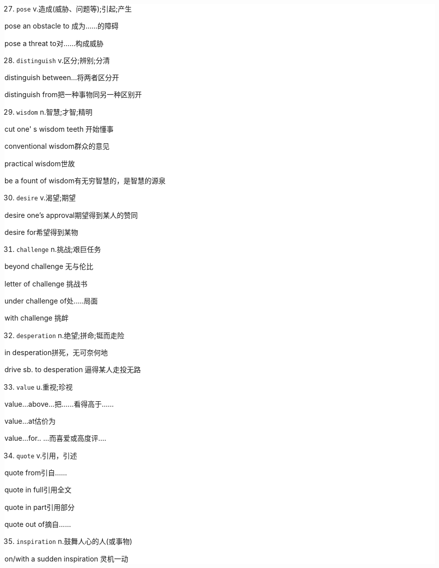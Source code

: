 27. `pose` v.造成(威胁、问题等);引起;产生

pose an obstacle to 成为......的障碍

pose a threat to对......构成威胁

28. `distinguish` v.区分;辨别;分清

distinguish between...将两者区分开

distinguish from把一种事物同另一种区别开

29. `wisdom` n.智慧;才智;精明

cut one' s wisdom teeth 开始懂事

conventional wisdom群众的意见

practical wisdom世故

be a fount of wisdom有无穷智慧的，是智慧的源泉

30. `desire` v.渴望;期望

desire one’s approval期望得到某人的赞同

desire for希望得到某物

31. `challenge` n.挑战;艰巨任务

beyond challenge 无与伦比

letter of challenge 挑战书

under challenge of处.....局面

with challenge 挑衅

32. `desperation` n.绝望;拼命;铤而走险

in desperation拼死，无可奈何地

drive sb. to desperation 逼得某人走投无路

33. `value` u.重视;珍视

value...above...把......看得高于......

value...at估价为

value...for.. ...而喜爱或高度评....

34. `quote` v.引用，引述

quote from引自......

quote in full引用全文

quote in part引用部分

quote out of摘自......

35. `inspiration` n.鼓舞人心的人(或事物)

on/with a sudden inspiration 灵机一动
